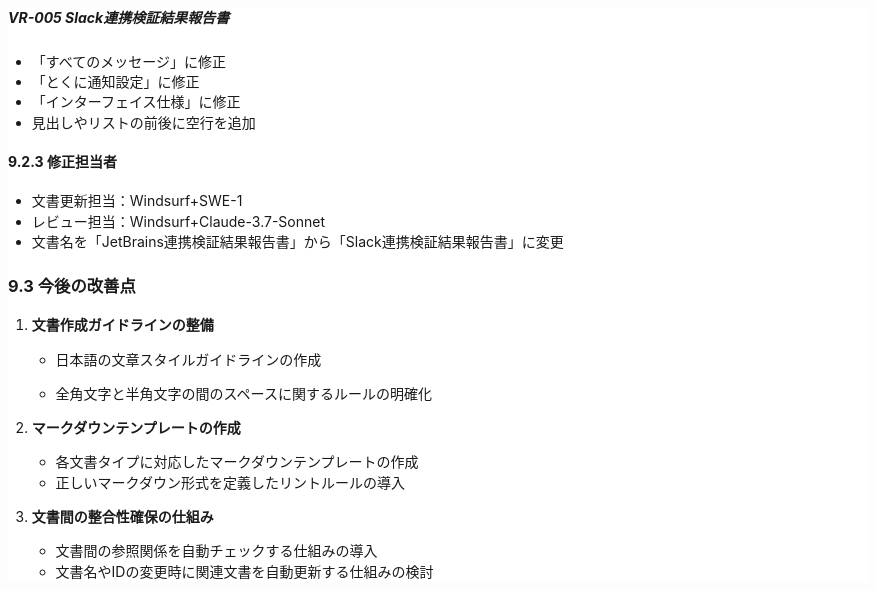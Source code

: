 ##### VR-005 Slack連携検証結果報告書

- 「すべてのメッセージ」に修正
- 「とくに通知設定」に修正
- 「インターフェイス仕様」に修正
- 見出しやリストの前後に空行を追加

#### 9.2.3 修正担当者

- 文書更新担当：Windsurf+SWE-1
- レビュー担当：Windsurf+Claude-3.7-Sonnet
- 文書名を「JetBrains連携検証結果報告書」から「Slack連携検証結果報告書」に変更

### 9.3 今後の改善点

1. **文書作成ガイドラインの整備**
   - 日本語の文章スタイルガイドラインの作成

   - 全角文字と半角文字の間のスペースに関するルールの明確化

2. **マークダウンテンプレートの作成**
   - 各文書タイプに対応したマークダウンテンプレートの作成
   - 正しいマークダウン形式を定義したリントルールの導入

3. **文書間の整合性確保の仕組み**
   - 文書間の参照関係を自動チェックする仕組みの導入
   - 文書名やIDの変更時に関連文書を自動更新する仕組みの検討